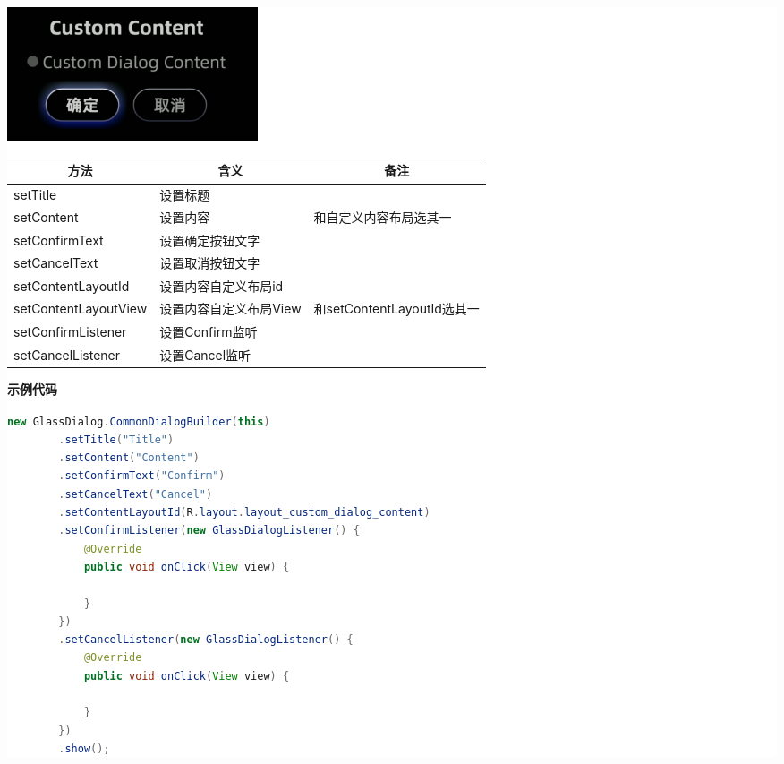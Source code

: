 <img width="280" src="images/common_dialog.png">

|方法|含义|备注
|---|---|---|
|setTitle|设置标题||
|setContent|设置内容|和自定义内容布局选其一|
|setConfirmText|设置确定按钮文字||
|setCancelText|设置取消按钮文字||
|setContentLayoutId|设置内容自定义布局id||
|setContentLayoutView|设置内容自定义布局View|和setContentLayoutId选其一|
|setConfirmListener|设置Confirm监听||
|setCancelListener|设置Cancel监听||

**示例代码**
``` java
new GlassDialog.CommonDialogBuilder(this)
        .setTitle("Title")
        .setContent("Content")
        .setConfirmText("Confirm")
        .setCancelText("Cancel")
        .setContentLayoutId(R.layout.layout_custom_dialog_content)
        .setConfirmListener(new GlassDialogListener() {
            @Override
            public void onClick(View view) {

            }
        })
        .setCancelListener(new GlassDialogListener() {
            @Override
            public void onClick(View view) {

            }
        })
        .show();
```